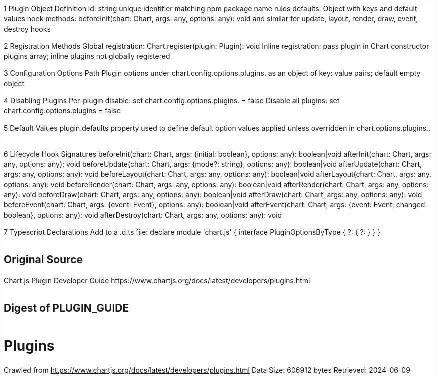 1 Plugin Object Definition
id: string unique identifier matching npm package name rules
defaults: Object with keys and default values
hook methods: beforeInit(chart: Chart, args: any, options: any): void  and similar for update, layout, render, draw, event, destroy hooks

2 Registration Methods
Global registration: Chart.register(plugin: Plugin): void
Inline registration: pass plugin in Chart constructor plugins array; inline plugins not globally registered

3 Configuration Options Path
Plugin options under chart.config.options.plugins.<plugin-id> as an object of key: value pairs; default empty object

4 Disabling Plugins
Per-plugin disable: set chart.config.options.plugins.<plugin-id> = false
Disable all plugins: set chart.config.options.plugins = false

5 Default Values
plugin.defaults property used to define default option values applied unless overridden in chart.options.plugins.<plugin-id>.<option>

6 Lifecycle Hook Signatures
beforeInit(chart: Chart, args: {initial: boolean}, options: any): boolean|void
afterInit(chart: Chart, args: any, options: any): void
beforeUpdate(chart: Chart, args: {mode?: string}, options: any): boolean|void
afterUpdate(chart: Chart, args: any, options: any): void
beforeLayout(chart: Chart, args: any, options: any): boolean|void
afterLayout(chart: Chart, args: any, options: any): void
beforeRender(chart: Chart, args: any, options: any): boolean|void
afterRender(chart: Chart, args: any, options: any): void
beforeDraw(chart: Chart, args: any, options: any): boolean|void
afterDraw(chart: Chart, args: any, options: any): void
beforeEvent(chart: Chart, args: {event: Event}, options: any): boolean|void
afterEvent(chart: Chart, args: {event: Event, changed: boolean}, options: any): void
afterDestroy(chart: Chart, args: any, options: any): void

7 Typescript Declarations
Add to a .d.ts file:
declare module 'chart.js' {
  interface PluginOptionsByType<TType extends ChartType> {
    <pluginId>?: { <optionKey>?: <optionType> }
  }
}

## Original Source
Chart.js Plugin Developer Guide
https://www.chartjs.org/docs/latest/developers/plugins.html

## Digest of PLUGIN_GUIDE

# Plugins
Crawled from https://www.chartjs.org/docs/latest/developers/plugins.html  Data Size: 606912 bytes  Retrieved: 2024-06-09
